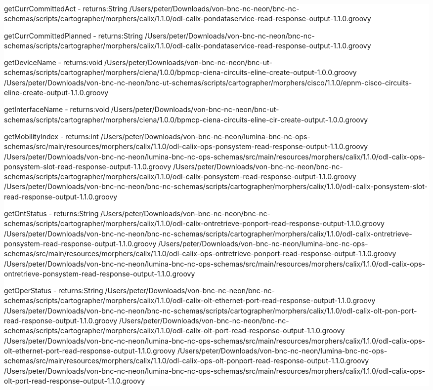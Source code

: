 
getCurrCommittedAct  -  returns:String
/Users/peter/Downloads/von-bnc-nc-neon/bnc-nc-schemas/scripts/cartographer/morphers/calix/1.1.0/odl-calix-pondataservice-read-response-output-1.1.0.groovy


getCurrCommittedPlanned  -  returns:String
/Users/peter/Downloads/von-bnc-nc-neon/bnc-nc-schemas/scripts/cartographer/morphers/calix/1.1.0/odl-calix-pondataservice-read-response-output-1.1.0.groovy


getDeviceName  -  returns:void
/Users/peter/Downloads/von-bnc-nc-neon/bnc-ut-schemas/scripts/cartographer/morphers/ciena/1.0.0/bpmcp-ciena-circuits-eline-create-output-1.0.0.groovy
/Users/peter/Downloads/von-bnc-nc-neon/bnc-ut-schemas/scripts/cartographer/morphers/cisco/1.1.0/epnm-cisco-circuits-eline-create-output-1.1.0.groovy


getInterfaceName  -  returns:void
/Users/peter/Downloads/von-bnc-nc-neon/bnc-ut-schemas/scripts/cartographer/morphers/ciena/1.0.0/bpmcp-ciena-circuits-eline-cir-create-output-1.0.0.groovy


getMobilityIndex  -  returns:int
/Users/peter/Downloads/von-bnc-nc-neon/lumina-bnc-nc-ops-schemas/src/main/resources/morphers/calix/1.1.0/odl-calix-ops-ponsystem-read-response-output-1.1.0.groovy
/Users/peter/Downloads/von-bnc-nc-neon/lumina-bnc-nc-ops-schemas/src/main/resources/morphers/calix/1.1.0/odl-calix-ops-ponsystem-slot-read-response-output-1.1.0.groovy
/Users/peter/Downloads/von-bnc-nc-neon/bnc-nc-schemas/scripts/cartographer/morphers/calix/1.1.0/odl-calix-ponsystem-read-response-output-1.1.0.groovy
/Users/peter/Downloads/von-bnc-nc-neon/bnc-nc-schemas/scripts/cartographer/morphers/calix/1.1.0/odl-calix-ponsystem-slot-read-response-output-1.1.0.groovy


getOntStatus  -  returns:String
/Users/peter/Downloads/von-bnc-nc-neon/bnc-nc-schemas/scripts/cartographer/morphers/calix/1.1.0/odl-calix-ontretrieve-ponport-read-response-output-1.1.0.groovy
/Users/peter/Downloads/von-bnc-nc-neon/bnc-nc-schemas/scripts/cartographer/morphers/calix/1.1.0/odl-calix-ontretrieve-ponsystem-read-response-output-1.1.0.groovy
/Users/peter/Downloads/von-bnc-nc-neon/lumina-bnc-nc-ops-schemas/src/main/resources/morphers/calix/1.1.0/odl-calix-ops-ontretrieve-ponport-read-response-output-1.1.0.groovy
/Users/peter/Downloads/von-bnc-nc-neon/lumina-bnc-nc-ops-schemas/src/main/resources/morphers/calix/1.1.0/odl-calix-ops-ontretrieve-ponsystem-read-response-output-1.1.0.groovy


getOperStatus  -  returns:String
/Users/peter/Downloads/von-bnc-nc-neon/bnc-nc-schemas/scripts/cartographer/morphers/calix/1.1.0/odl-calix-olt-ethernet-port-read-response-output-1.1.0.groovy
/Users/peter/Downloads/von-bnc-nc-neon/bnc-nc-schemas/scripts/cartographer/morphers/calix/1.1.0/odl-calix-olt-pon-port-read-response-output-1.1.0.groovy
/Users/peter/Downloads/von-bnc-nc-neon/bnc-nc-schemas/scripts/cartographer/morphers/calix/1.1.0/odl-calix-olt-port-read-response-output-1.1.0.groovy
/Users/peter/Downloads/von-bnc-nc-neon/lumina-bnc-nc-ops-schemas/src/main/resources/morphers/calix/1.1.0/odl-calix-ops-olt-ethernet-port-read-response-output-1.1.0.groovy
/Users/peter/Downloads/von-bnc-nc-neon/lumina-bnc-nc-ops-schemas/src/main/resources/morphers/calix/1.1.0/odl-calix-ops-olt-ponport-read-response-output-1.1.0.groovy
/Users/peter/Downloads/von-bnc-nc-neon/lumina-bnc-nc-ops-schemas/src/main/resources/morphers/calix/1.1.0/odl-calix-ops-olt-port-read-response-output-1.1.0.groovy
